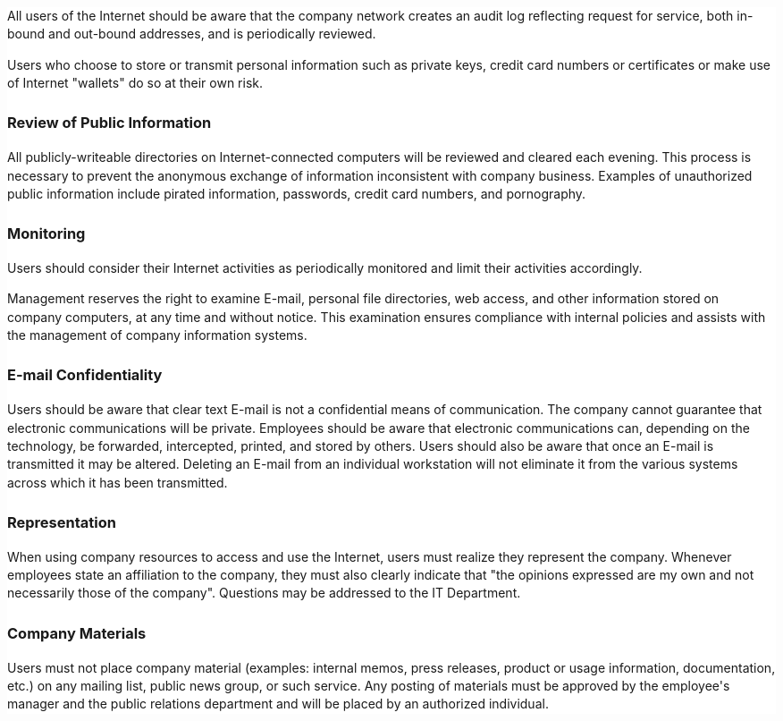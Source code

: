 All users of the Internet should be aware that the company network
creates an audit log reflecting request for service, both in-bound and
out-bound addresses, and is periodically reviewed.

Users who choose to store or transmit personal information such as
private keys, credit card numbers or certificates or make use of
Internet "wallets" do so at their own risk.

### Review of Public Information

All publicly-writeable directories on Internet-connected computers will
be reviewed and cleared each evening. This process is necessary to
prevent the anonymous exchange of information inconsistent with company
business. Examples of unauthorized public information include pirated
information, passwords, credit card numbers, and pornography.

### Monitoring

Users should consider their Internet activities as periodically
monitored and limit their activities accordingly.

Management reserves the right to examine E-mail, personal file
directories, web access, and other information stored on company
computers, at any time and without notice. This examination ensures
compliance with internal policies and assists with the management of
company information systems.

### E-mail Confidentiality

Users should be aware that clear text E-mail is not a confidential means
of communication. The company cannot guarantee that electronic
communications will be private. Employees should be aware that
electronic communications can, depending on the technology, be
forwarded, intercepted, printed, and stored by others. Users should also
be aware that once an E-mail is transmitted it may be altered. Deleting
an E-mail from an individual workstation will not eliminate it from the
various systems across which it has been transmitted.

### Representation

When using company resources to access and use the Internet, users must
realize they represent the company. Whenever employees state an
affiliation to the company, they must also clearly indicate that \"the
opinions expressed are my own and not necessarily those of the
company\". Questions may be addressed to the IT Department.

### Company Materials

Users must not place company material (examples: internal memos, press
releases, product or usage information, documentation, etc.) on any
mailing list, public news group, or such service. Any posting of
materials must be approved by the employee's manager and the public
relations department and will be placed by an authorized individual.
